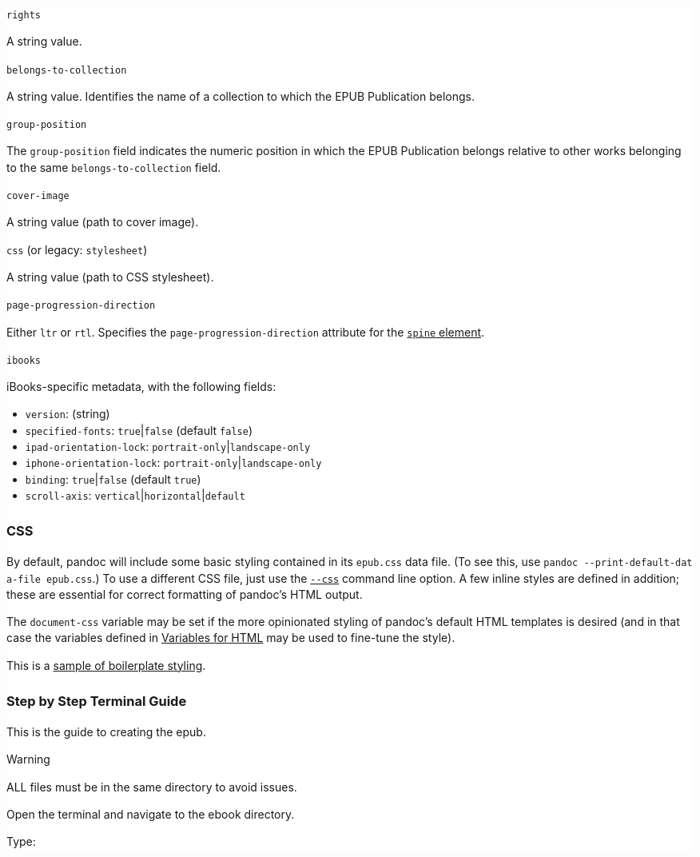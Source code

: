 `rights`

A string value.

`belongs-to-collection`

A string value. Identifies the name of a collection to which the EPUB Publication belongs.

`group-position`

The `group-position` field indicates the numeric position in which the EPUB Publication belongs relative to other works belonging to the same `belongs-to-collection` field.

`cover-image`

A string value (path to cover image).

`css` (or legacy: `stylesheet`)

A string value (path to CSS stylesheet).

`page-progression-direction`

Either `ltr` or `rtl`. Specifies the `page-progression-direction` attribute for the [`spine` element](http://idpf.org/epub/301/spec/epub-publications.html#sec-spine-elem).

`ibooks`

iBooks-specific metadata, with the following fields:

- `version`: (string)
- `specified-fonts`: `true`|`false` (default `false`)
- `ipad-orientation-lock`: `portrait-only`|`landscape-only`
- `iphone-orientation-lock`: `portrait-only`|`landscape-only`
- `binding`: `true`|`false` (default `true`)
- `scroll-axis`: `vertical`|`horizontal`|`default`

### CSS

By default, pandoc will include some basic styling contained in its `epub.css` data file. (To see this, use `pandoc --print-default-data-file epub.css`.) To use a different CSS file, just use the [`--css`](https://pandoc.org/MANUAL.html#option--css) command line option. A few inline styles are defined in addition; these are essential for correct formatting of pandoc’s HTML output.

The `document-css` variable may be set if the more opinionated styling of pandoc’s default HTML templates is desired (and in that case the variables defined in [Variables for HTML](https://pandoc.org/MANUAL.html#variables-for-html) may be used to fine-tune the style).

This is a [sample of boilerplate styling](https://github.com/mattharrison/epub-css-starter-kit/blob/master/README.rst).
### Step by Step Terminal Guide
This is the guide to creating the epub.

> [!warning] 
> ALL files must be in the same directory to avoid issues.

Open the terminal and navigate to the ebook directory. 

Type:
